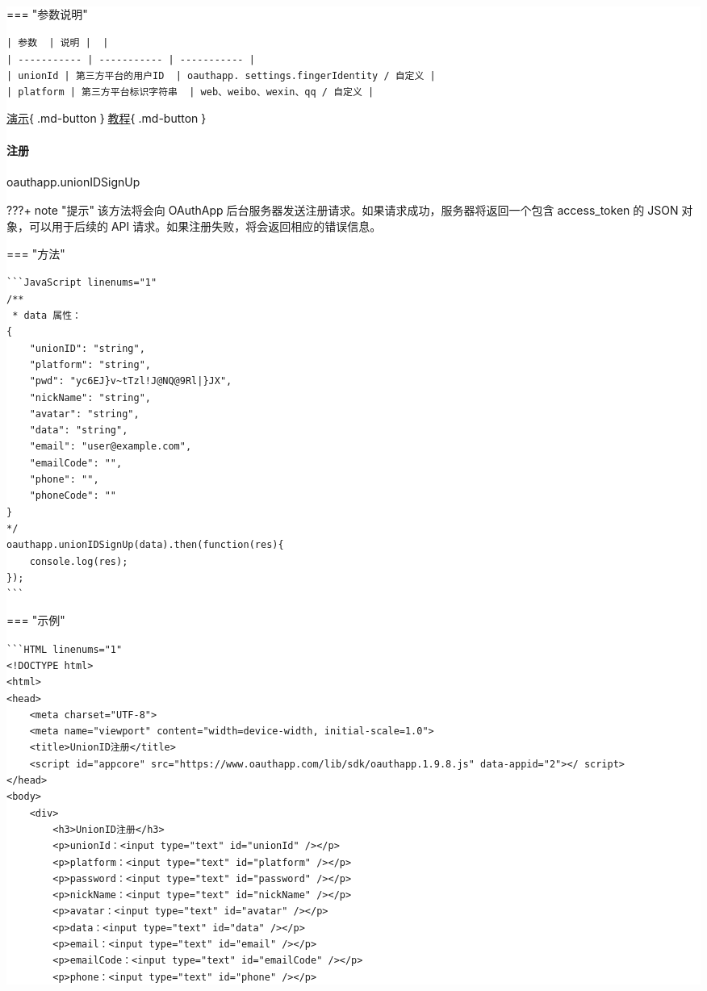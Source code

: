 === "参数说明"

    | 参数  | 说明 |  |
    | ----------- | ----------- | ----------- |
    | unionId | 第三方平台的用户ID  | oauthapp. settings.fingerIdentity / 自定义 |
    | platform | 第三方平台标识字符串  | web、weibo、wexin、qq / 自定义 |

[演示](https://web.oauthapp.com/4/examples/apidemo/unionIDSignIn.html){ .md-button }   [教程](https://docs.oauthapp.com/code_sdk_user_unionidsignin.html){ .md-button }



#### 注册

oauthapp.unionIDSignUp

???+ note "提示"
    该方法将会向 OAuthApp 后台服务器发送注册请求。如果请求成功，服务器将返回一个包含 access_token 的 JSON 对象，可以用于后续的 API 请求。如果注册失败，将会返回相应的错误信息。

=== "方法"

    ```JavaScript linenums="1"
    /**
     * data 属性：
    {
        "unionID": "string",
        "platform": "string",
        "pwd": "yc6EJ}v~tTzl!J@NQ@9Rl|}JX",
        "nickName": "string",
        "avatar": "string",
        "data": "string",
        "email": "user@example.com",
        "emailCode": "",
        "phone": "",
        "phoneCode": ""
    }
    */
    oauthapp.unionIDSignUp(data).then(function(res){
        console.log(res);
    });
    ```

=== "示例"

    ```HTML linenums="1"
    <!DOCTYPE html>
    <html>
    <head>
        <meta charset="UTF-8">
        <meta name="viewport" content="width=device-width, initial-scale=1.0">
        <title>UnionID注册</title>
        <script id="appcore" src="https://www.oauthapp.com/lib/sdk/oauthapp.1.9.8.js" data-appid="2"></ script>
    </head>
    <body>
        <div>
            <h3>UnionID注册</h3>
            <p>unionId：<input type="text" id="unionId" /></p>
            <p>platform：<input type="text" id="platform" /></p>
            <p>password：<input type="text" id="password" /></p>
            <p>nickName：<input type="text" id="nickName" /></p>
            <p>avatar：<input type="text" id="avatar" /></p>
            <p>data：<input type="text" id="data" /></p>
            <p>email：<input type="text" id="email" /></p>
            <p>emailCode：<input type="text" id="emailCode" /></p>
            <p>phone：<input type="text" id="phone" /></p>